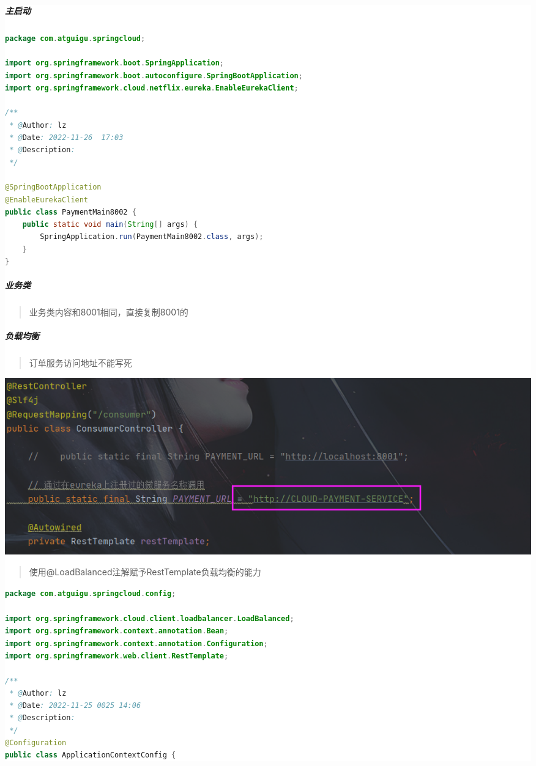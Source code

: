 ##### 主启动

```java
package com.atguigu.springcloud;

import org.springframework.boot.SpringApplication;
import org.springframework.boot.autoconfigure.SpringBootApplication;
import org.springframework.cloud.netflix.eureka.EnableEurekaClient;

/**
 * @Author: lz
 * @Date: 2022-11-26  17:03
 * @Description:
 */

@SpringBootApplication
@EnableEurekaClient
public class PaymentMain8002 {
    public static void main(String[] args) {
        SpringApplication.run(PaymentMain8002.class, args);
    }
}

```

##### 业务类

> 业务类内容和8001相同，直接复制8001的

##### 负载均衡

> 订单服务访问地址不能写死

![image-20221126172722060](SpringCloud/image-20221126172722060.png)

> 使用@LoadBalanced注解赋予RestTemplate负载均衡的能力

```java
package com.atguigu.springcloud.config;

import org.springframework.cloud.client.loadbalancer.LoadBalanced;
import org.springframework.context.annotation.Bean;
import org.springframework.context.annotation.Configuration;
import org.springframework.web.client.RestTemplate;

/**
 * @Author: lz
 * @Date: 2022-11-25 0025 14:06
 * @Description:
 */
@Configuration
public class ApplicationContextConfig {
```
